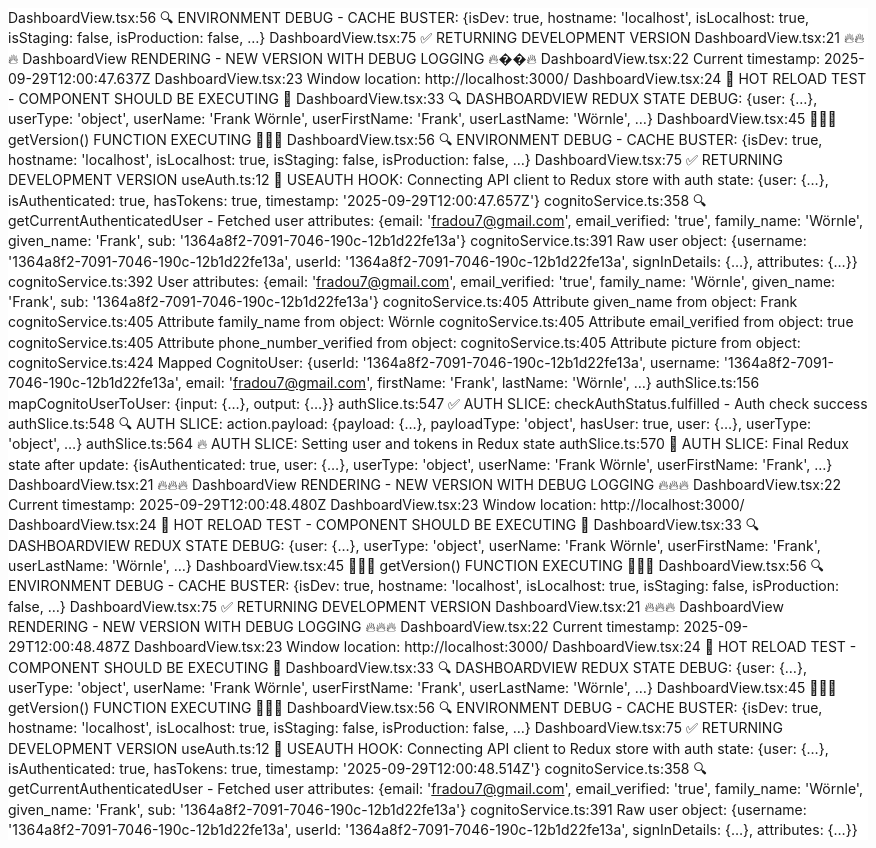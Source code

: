 DashboardView.tsx:56 🔍 ENVIRONMENT DEBUG - CACHE BUSTER: {isDev: true, hostname: 'localhost', isLocalhost: true, isStaging: false, isProduction: false, …}
DashboardView.tsx:75 ✅ RETURNING DEVELOPMENT VERSION
DashboardView.tsx:21 🔥🔥🔥 DashboardView RENDERING - NEW VERSION WITH DEBUG LOGGING 🔥��🔥
DashboardView.tsx:22 Current timestamp: 2025-09-29T12:00:47.637Z
DashboardView.tsx:23 Window location: http://localhost:3000/
DashboardView.tsx:24 🚨 HOT RELOAD TEST - COMPONENT SHOULD BE EXECUTING 🚨
DashboardView.tsx:33 🔍 DASHBOARDVIEW REDUX STATE DEBUG: {user: {…}, userType: 'object', userName: 'Frank Wörnle', userFirstName: 'Frank', userLastName: 'Wörnle', …}
DashboardView.tsx:45 🚀🚀🚀 getVersion() FUNCTION EXECUTING 🚀🚀🚀
DashboardView.tsx:56 🔍 ENVIRONMENT DEBUG - CACHE BUSTER: {isDev: true, hostname: 'localhost', isLocalhost: true, isStaging: false, isProduction: false, …}
DashboardView.tsx:75 ✅ RETURNING DEVELOPMENT VERSION
useAuth.ts:12 🔗 USEAUTH HOOK: Connecting API client to Redux store with auth state: {user: {…}, isAuthenticated: true, hasTokens: true, timestamp: '2025-09-29T12:00:47.657Z'}
cognitoService.ts:358 🔍 getCurrentAuthenticatedUser - Fetched user attributes: {email: 'fradou7@gmail.com', email_verified: 'true', family_name: 'Wörnle', given_name: 'Frank', sub: '1364a8f2-7091-7046-190c-12b1d22fe13a'}
cognitoService.ts:391 Raw user object: {username: '1364a8f2-7091-7046-190c-12b1d22fe13a', userId: '1364a8f2-7091-7046-190c-12b1d22fe13a', signInDetails: {…}, attributes: {…}}
cognitoService.ts:392 User attributes: {email: 'fradou7@gmail.com', email_verified: 'true', family_name: 'Wörnle', given_name: 'Frank', sub: '1364a8f2-7091-7046-190c-12b1d22fe13a'}
cognitoService.ts:405 Attribute given_name from object: Frank
cognitoService.ts:405 Attribute family_name from object: Wörnle
cognitoService.ts:405 Attribute email_verified from object: true
cognitoService.ts:405 Attribute phone_number_verified from object: 
cognitoService.ts:405 Attribute picture from object: 
cognitoService.ts:424 Mapped CognitoUser: {userId: '1364a8f2-7091-7046-190c-12b1d22fe13a', username: '1364a8f2-7091-7046-190c-12b1d22fe13a', email: 'fradou7@gmail.com', firstName: 'Frank', lastName: 'Wörnle', …}
authSlice.ts:156 mapCognitoUserToUser: {input: {…}, output: {…}}
authSlice.ts:547 ✅ AUTH SLICE: checkAuthStatus.fulfilled - Auth check success
authSlice.ts:548 🔍 AUTH SLICE: action.payload: {payload: {…}, payloadType: 'object', hasUser: true, user: {…}, userType: 'object', …}
authSlice.ts:564 🔥 AUTH SLICE: Setting user and tokens in Redux state
authSlice.ts:570 🎯 AUTH SLICE: Final Redux state after update: {isAuthenticated: true, user: {…}, userType: 'object', userName: 'Frank Wörnle', userFirstName: 'Frank', …}
DashboardView.tsx:21 🔥🔥🔥 DashboardView RENDERING - NEW VERSION WITH DEBUG LOGGING 🔥🔥🔥
DashboardView.tsx:22 Current timestamp: 2025-09-29T12:00:48.480Z
DashboardView.tsx:23 Window location: http://localhost:3000/
DashboardView.tsx:24 🚨 HOT RELOAD TEST - COMPONENT SHOULD BE EXECUTING 🚨
DashboardView.tsx:33 🔍 DASHBOARDVIEW REDUX STATE DEBUG: {user: {…}, userType: 'object', userName: 'Frank Wörnle', userFirstName: 'Frank', userLastName: 'Wörnle', …}
DashboardView.tsx:45 🚀🚀🚀 getVersion() FUNCTION EXECUTING 🚀🚀🚀
DashboardView.tsx:56 🔍 ENVIRONMENT DEBUG - CACHE BUSTER: {isDev: true, hostname: 'localhost', isLocalhost: true, isStaging: false, isProduction: false, …}
DashboardView.tsx:75 ✅ RETURNING DEVELOPMENT VERSION
DashboardView.tsx:21 🔥🔥🔥 DashboardView RENDERING - NEW VERSION WITH DEBUG LOGGING 🔥🔥🔥
DashboardView.tsx:22 Current timestamp: 2025-09-29T12:00:48.487Z
DashboardView.tsx:23 Window location: http://localhost:3000/
DashboardView.tsx:24 🚨 HOT RELOAD TEST - COMPONENT SHOULD BE EXECUTING 🚨
DashboardView.tsx:33 🔍 DASHBOARDVIEW REDUX STATE DEBUG: {user: {…}, userType: 'object', userName: 'Frank Wörnle', userFirstName: 'Frank', userLastName: 'Wörnle', …}
DashboardView.tsx:45 🚀🚀🚀 getVersion() FUNCTION EXECUTING 🚀🚀🚀
DashboardView.tsx:56 🔍 ENVIRONMENT DEBUG - CACHE BUSTER: {isDev: true, hostname: 'localhost', isLocalhost: true, isStaging: false, isProduction: false, …}
DashboardView.tsx:75 ✅ RETURNING DEVELOPMENT VERSION
useAuth.ts:12 🔗 USEAUTH HOOK: Connecting API client to Redux store with auth state: {user: {…}, isAuthenticated: true, hasTokens: true, timestamp: '2025-09-29T12:00:48.514Z'}
cognitoService.ts:358 🔍 getCurrentAuthenticatedUser - Fetched user attributes: {email: 'fradou7@gmail.com', email_verified: 'true', family_name: 'Wörnle', given_name: 'Frank', sub: '1364a8f2-7091-7046-190c-12b1d22fe13a'}
cognitoService.ts:391 Raw user object: {username: '1364a8f2-7091-7046-190c-12b1d22fe13a', userId: '1364a8f2-7091-7046-190c-12b1d22fe13a', signInDetails: {…}, attributes: {…}}